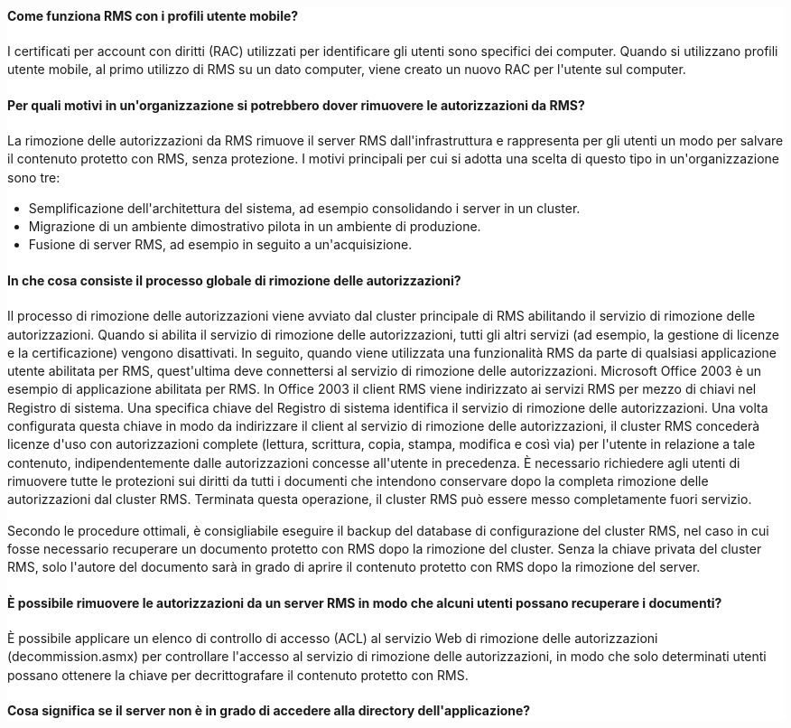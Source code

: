 <span id="BKMK_3"></span>
#### Come funziona RMS con i profili utente mobile?

I certificati per account con diritti (RAC) utilizzati per identificare gli utenti sono specifici dei computer. Quando si utilizzano profili utente mobile, al primo utilizzo di RMS su un dato computer, viene creato un nuovo RAC per l'utente sul computer.

<span id="BKMK_4"></span>
#### Per quali motivi in un'organizzazione si potrebbero dover rimuovere le autorizzazioni da RMS?

La rimozione delle autorizzazioni da RMS rimuove il server RMS dall'infrastruttura e rappresenta per gli utenti un modo per salvare il contenuto protetto con RMS, senza protezione. I motivi principali per cui si adotta una scelta di questo tipo in un'organizzazione sono tre:

-   Semplificazione dell'architettura del sistema, ad esempio consolidando i server in un cluster.
-   Migrazione di un ambiente dimostrativo pilota in un ambiente di produzione.
-   Fusione di server RMS, ad esempio in seguito a un'acquisizione.

<span id="BKMK_5"></span>
#### In che cosa consiste il processo globale di rimozione delle autorizzazioni?

Il processo di rimozione delle autorizzazioni viene avviato dal cluster principale di RMS abilitando il servizio di rimozione delle autorizzazioni. Quando si abilita il servizio di rimozione delle autorizzazioni, tutti gli altri servizi (ad esempio, la gestione di licenze e la certificazione) vengono disattivati. In seguito, quando viene utilizzata una funzionalità RMS da parte di qualsiasi applicazione utente abilitata per RMS, quest'ultima deve connettersi al servizio di rimozione delle autorizzazioni. Microsoft Office 2003 è un esempio di applicazione abilitata per RMS. In Office 2003 il client RMS viene indirizzato ai servizi RMS per mezzo di chiavi nel Registro di sistema. Una specifica chiave del Registro di sistema identifica il servizio di rimozione delle autorizzazioni. Una volta configurata questa chiave in modo da indirizzare il client al servizio di rimozione delle autorizzazioni, il cluster RMS concederà licenze d'uso con autorizzazioni complete (lettura, scrittura, copia, stampa, modifica e così via) per l'utente in relazione a tale contenuto, indipendentemente dalle autorizzazioni concesse all'utente in precedenza. È necessario richiedere agli utenti di rimuovere tutte le protezioni sui diritti da tutti i documenti che intendono conservare dopo la completa rimozione delle autorizzazioni dal cluster RMS. Terminata questa operazione, il cluster RMS può essere messo completamente fuori servizio.

Secondo le procedure ottimali, è consigliabile eseguire il backup del database di configurazione del cluster RMS, nel caso in cui fosse necessario recuperare un documento protetto con RMS dopo la rimozione del cluster. Senza la chiave privata del cluster RMS, solo l'autore del documento sarà in grado di aprire il contenuto protetto con RMS dopo la rimozione del server.

<span id="BKMK_6"></span>
#### È possibile rimuovere le autorizzazioni da un server RMS in modo che alcuni utenti possano recuperare i documenti?

È possibile applicare un elenco di controllo di accesso (ACL) al servizio Web di rimozione delle autorizzazioni (decommission.asmx) per controllare l'accesso al servizio di rimozione delle autorizzazioni, in modo che solo determinati utenti possano ottenere la chiave per decrittografare il contenuto protetto con RMS.

<span id="BKMK_7"></span>
#### Cosa significa se il server non è in grado di accedere alla directory dell'applicazione?
